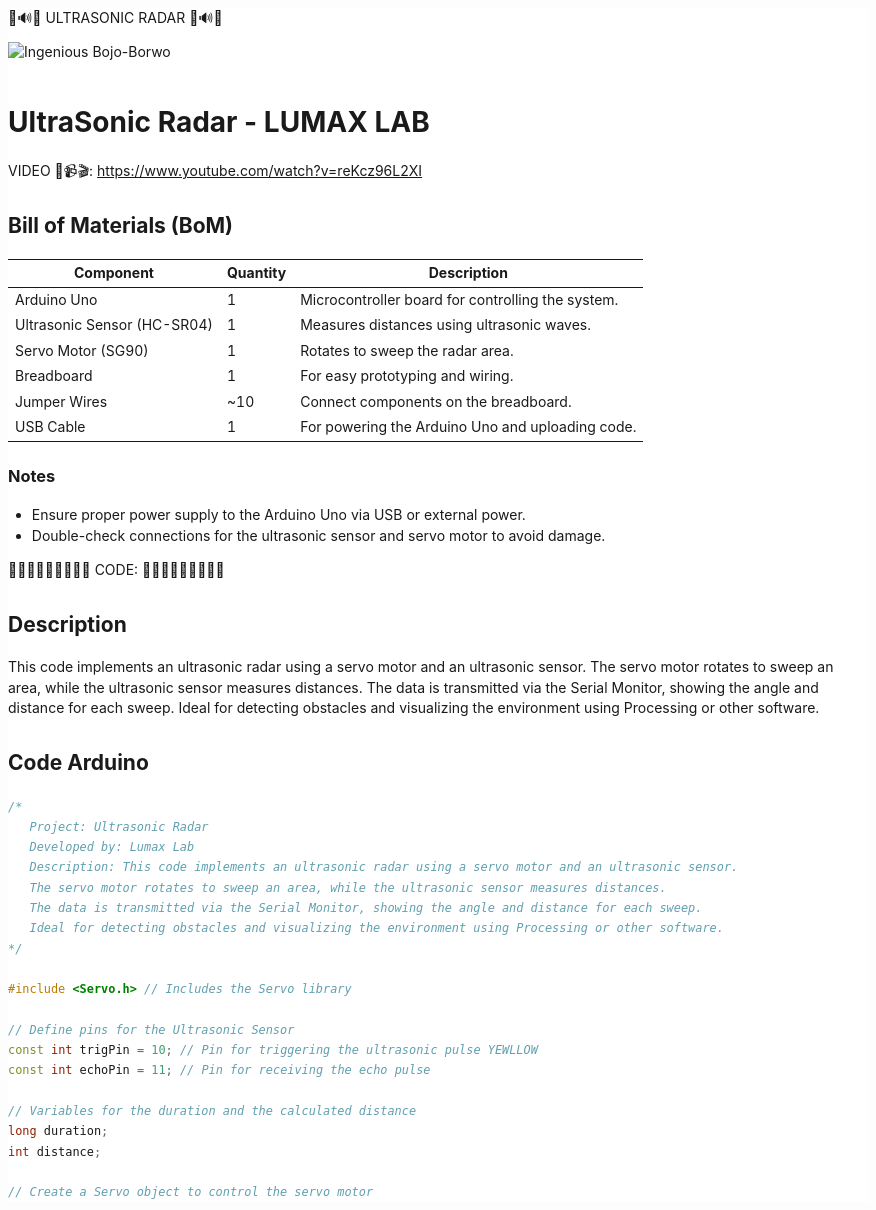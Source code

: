 🚀🔊📡 ULTRASONIC RADAR 🚀🔊📡

![Ingenious Bojo-Borwo](https://github.com/user-attachments/assets/01b96ca6-ad5b-40cd-8c3a-5b0dea3fc6eb)


# UltraSonic Radar - LUMAX LAB

VIDEO 🎥📹🎬: https://www.youtube.com/watch?v=reKcz96L2XI

## Bill of Materials (BoM)

| **Component**          | **Quantity** | **Description**                          |
|-------------------------|--------------|------------------------------------------|
| Arduino Uno            | 1            | Microcontroller board for controlling the system. |
| Ultrasonic Sensor (HC-SR04) | 1        | Measures distances using ultrasonic waves. |
| Servo Motor (SG90)     | 1            | Rotates to sweep the radar area.         |
| Breadboard             | 1            | For easy prototyping and wiring.         |
| Jumper Wires           | ~10          | Connect components on the breadboard.    |
| USB Cable              | 1            | For powering the Arduino Uno and uploading code. |

### Notes
- Ensure proper power supply to the Arduino Uno via USB or external power.
- Double-check connections for the ultrasonic sensor and servo motor to avoid damage.

🧑🏻‍💻🧑🏻‍💻🧑🏻‍💻 CODE: 🧑🏻‍💻🧑🏻‍💻🧑🏻‍💻

## Description

This code implements an ultrasonic radar using a servo motor and an ultrasonic sensor.
   The servo motor rotates to sweep an area, while the ultrasonic sensor measures distances. 
   The data is transmitted via the Serial Monitor, showing the angle and distance for each sweep.
   Ideal for detecting obstacles and visualizing the environment using Processing or other software.

## Code Arduino


```cpp
/* 
   Project: Ultrasonic Radar
   Developed by: Lumax Lab
   Description: This code implements an ultrasonic radar using a servo motor and an ultrasonic sensor.
   The servo motor rotates to sweep an area, while the ultrasonic sensor measures distances. 
   The data is transmitted via the Serial Monitor, showing the angle and distance for each sweep.
   Ideal for detecting obstacles and visualizing the environment using Processing or other software.
*/

#include <Servo.h> // Includes the Servo library

// Define pins for the Ultrasonic Sensor
const int trigPin = 10; // Pin for triggering the ultrasonic pulse YEWLLOW
const int echoPin = 11; // Pin for receiving the echo pulse

// Variables for the duration and the calculated distance
long duration;
int distance;

// Create a Servo object to control the servo motor
```